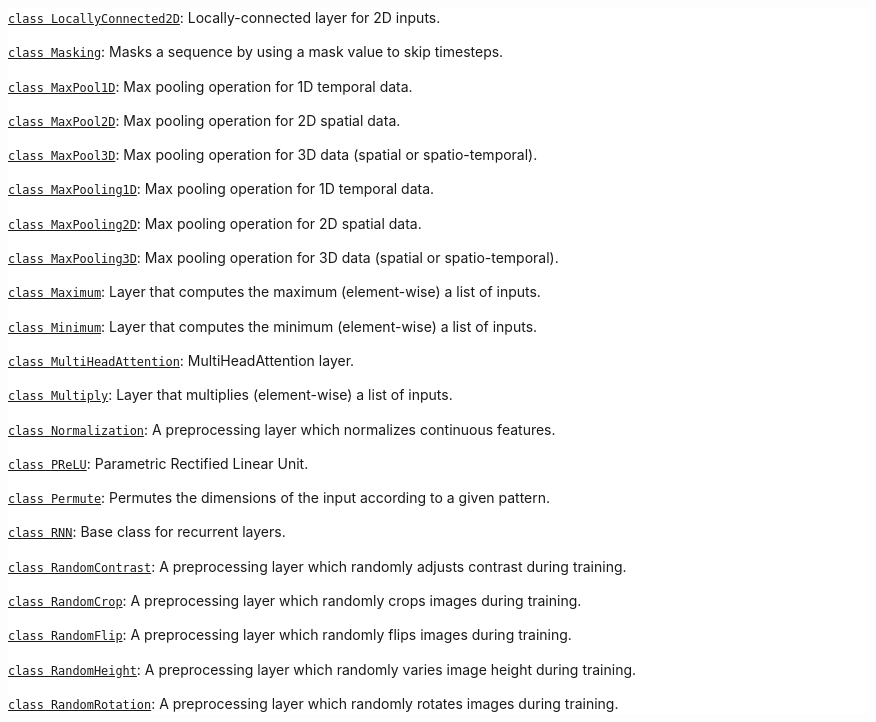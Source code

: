 [`class LocallyConnected2D`](../../../../tf/keras/layers/LocallyConnected2D.md): Locally-connected layer for 2D inputs.

[`class Masking`](../../../../tf/keras/layers/Masking.md): Masks a sequence by using a mask value to skip timesteps.

[`class MaxPool1D`](../../../../tf/keras/layers/MaxPool1D.md): Max pooling operation for 1D temporal data.

[`class MaxPool2D`](../../../../tf/keras/layers/MaxPool2D.md): Max pooling operation for 2D spatial data.

[`class MaxPool3D`](../../../../tf/keras/layers/MaxPool3D.md): Max pooling operation for 3D data (spatial or spatio-temporal).

[`class MaxPooling1D`](../../../../tf/keras/layers/MaxPool1D.md): Max pooling operation for 1D temporal data.

[`class MaxPooling2D`](../../../../tf/keras/layers/MaxPool2D.md): Max pooling operation for 2D spatial data.

[`class MaxPooling3D`](../../../../tf/keras/layers/MaxPool3D.md): Max pooling operation for 3D data (spatial or spatio-temporal).

[`class Maximum`](../../../../tf/keras/layers/Maximum.md): Layer that computes the maximum (element-wise) a list of inputs.

[`class Minimum`](../../../../tf/keras/layers/Minimum.md): Layer that computes the minimum (element-wise) a list of inputs.

[`class MultiHeadAttention`](../../../../tf/keras/layers/MultiHeadAttention.md): MultiHeadAttention layer.

[`class Multiply`](../../../../tf/keras/layers/Multiply.md): Layer that multiplies (element-wise) a list of inputs.

[`class Normalization`](../../../../tf/keras/layers/Normalization.md): A preprocessing layer which normalizes continuous features.

[`class PReLU`](../../../../tf/keras/layers/PReLU.md): Parametric Rectified Linear Unit.

[`class Permute`](../../../../tf/keras/layers/Permute.md): Permutes the dimensions of the input according to a given pattern.

[`class RNN`](../../../../tf/keras/layers/RNN.md): Base class for recurrent layers.

[`class RandomContrast`](../../../../tf/keras/layers/RandomContrast.md): A preprocessing layer which randomly adjusts contrast during training.

[`class RandomCrop`](../../../../tf/keras/layers/RandomCrop.md): A preprocessing layer which randomly crops images during training.

[`class RandomFlip`](../../../../tf/keras/layers/RandomFlip.md): A preprocessing layer which randomly flips images during training.

[`class RandomHeight`](../../../../tf/keras/layers/RandomHeight.md): A preprocessing layer which randomly varies image height during training.

[`class RandomRotation`](../../../../tf/keras/layers/RandomRotation.md): A preprocessing layer which randomly rotates images during training.
